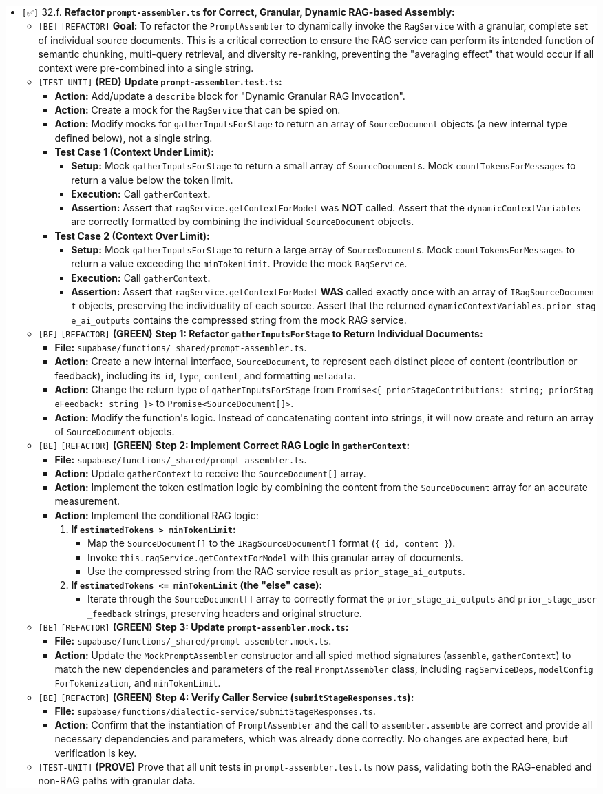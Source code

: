 *   `[✅]` 32.f. **Refactor `prompt-assembler.ts` for Correct, Granular, Dynamic RAG-based Assembly:**
    *   `[BE]` `[REFACTOR]` **Goal:** To refactor the `PromptAssembler` to dynamically invoke the `RagService` with a granular, complete set of individual source documents. This is a critical correction to ensure the RAG service can perform its intended function of semantic chunking, multi-query retrieval, and diversity re-ranking, preventing the "averaging effect" that would occur if all context were pre-combined into a single string.
    *   `[TEST-UNIT]` **(RED)** **Update `prompt-assembler.test.ts`:**
        *   **Action:** Add/update a `describe` block for "Dynamic Granular RAG Invocation".
        *   **Action:** Create a mock for the `RagService` that can be spied on.
        *   **Action:** Modify mocks for `gatherInputsForStage` to return an array of `SourceDocument` objects (a new internal type defined below), not a single string.
        *   **Test Case 1 (Context Under Limit):**
            *   **Setup:** Mock `gatherInputsForStage` to return a small array of `SourceDocument`s. Mock `countTokensForMessages` to return a value below the token limit.
            *   **Execution:** Call `gatherContext`.
            *   **Assertion:** Assert that `ragService.getContextForModel` was **NOT** called. Assert that the `dynamicContextVariables` are correctly formatted by combining the individual `SourceDocument` objects.
        *   **Test Case 2 (Context Over Limit):**
            *   **Setup:** Mock `gatherInputsForStage` to return a large array of `SourceDocument`s. Mock `countTokensForMessages` to return a value exceeding the `minTokenLimit`. Provide the mock `RagService`.
            *   **Execution:** Call `gatherContext`.
            *   **Assertion:** Assert that `ragService.getContextForModel` **WAS** called exactly once with an array of `IRagSourceDocument` objects, preserving the individuality of each source. Assert that the returned `dynamicContextVariables.prior_stage_ai_outputs` contains the compressed string from the mock RAG service.
    *   `[BE]` `[REFACTOR]` **(GREEN)** **Step 1: Refactor `gatherInputsForStage` to Return Individual Documents:**
        *   **File:** `supabase/functions/_shared/prompt-assembler.ts`.
        *   **Action:** Create a new internal interface, `SourceDocument`, to represent each distinct piece of content (contribution or feedback), including its `id`, `type`, `content`, and formatting `metadata`.
        *   **Action:** Change the return type of `gatherInputsForStage` from `Promise<{ priorStageContributions: string; priorStageFeedback: string }>` to `Promise<SourceDocument[]>`.
        *   **Action:** Modify the function's logic. Instead of concatenating content into strings, it will now create and return an array of `SourceDocument` objects.
    *   `[BE]` `[REFACTOR]` **(GREEN)** **Step 2: Implement Correct RAG Logic in `gatherContext`:**
        *   **File:** `supabase/functions/_shared/prompt-assembler.ts`.
        *   **Action:** Update `gatherContext` to receive the `SourceDocument[]` array.
        *   **Action:** Implement the token estimation logic by combining the content from the `SourceDocument` array for an accurate measurement.
        *   **Action:** Implement the conditional RAG logic:
            1.  **If `estimatedTokens > minTokenLimit`:**
                *   Map the `SourceDocument[]` to the `IRagSourceDocument[]` format (`{ id, content }`).
                *   Invoke `this.ragService.getContextForModel` with this granular array of documents.
                *   Use the compressed string from the RAG service result as `prior_stage_ai_outputs`.
            2.  **If `estimatedTokens <= minTokenLimit` (the "else" case):**
                *   Iterate through the `SourceDocument[]` array to correctly format the `prior_stage_ai_outputs` and `prior_stage_user_feedback` strings, preserving headers and original structure.
    *   `[BE]` `[REFACTOR]` **(GREEN)** **Step 3: Update `prompt-assembler.mock.ts`:**
        *   **File:** `supabase/functions/_shared/prompt-assembler.mock.ts`.
        *   **Action:** Update the `MockPromptAssembler` constructor and all spied method signatures (`assemble`, `gatherContext`) to match the new dependencies and parameters of the real `PromptAssembler` class, including `ragServiceDeps`, `modelConfigForTokenization`, and `minTokenLimit`.
    *   `[BE]` `[REFACTOR]` **(GREEN)** **Step 4: Verify Caller Service (`submitStageResponses.ts`):**
        *   **File:** `supabase/functions/dialectic-service/submitStageResponses.ts`.
        *   **Action:** Confirm that the instantiation of `PromptAssembler` and the call to `assembler.assemble` are correct and provide all necessary dependencies and parameters, which was already done correctly. No changes are expected here, but verification is key.
    *   `[TEST-UNIT]` **(PROVE)** Prove that all unit tests in `prompt-assembler.test.ts` now pass, validating both the RAG-enabled and non-RAG paths with granular data.
